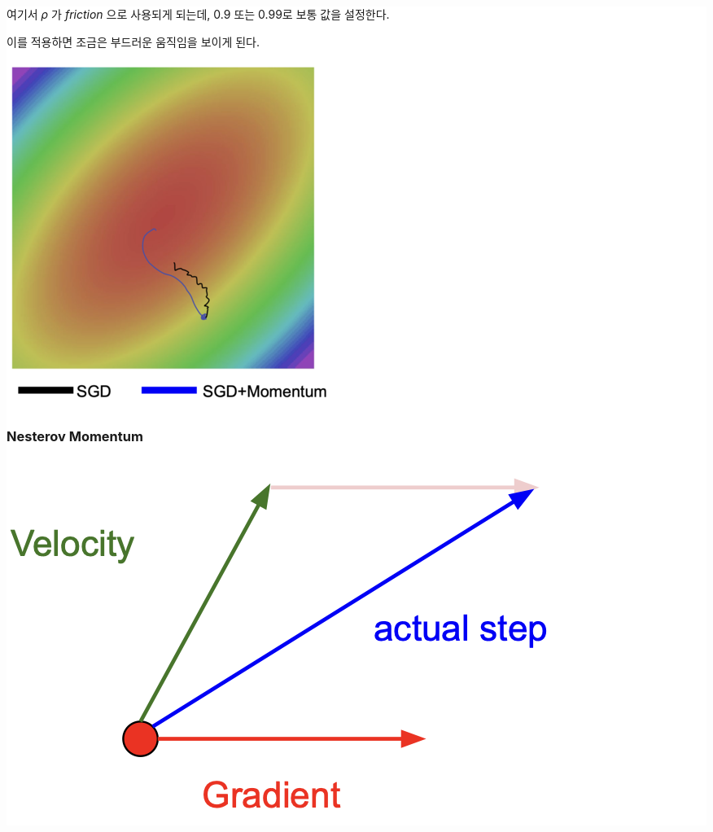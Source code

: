 여기서 $\rho$ 가 _friction_ 으로 사용되게 되는데, 0.9 또는 0.99로 보통 값을 설정한다.

이를 적용하면 조금은 부드러운 움직임을 보이게 된다.

![sgd momentum](/assets/images/2019-10-13---cs231n-traning-neural-networks-part-2/image5.png)

### Nesterov Momentum

![momentum update](/assets/images/2019-10-13---cs231n-traning-neural-networks-part-2/image6.png)

